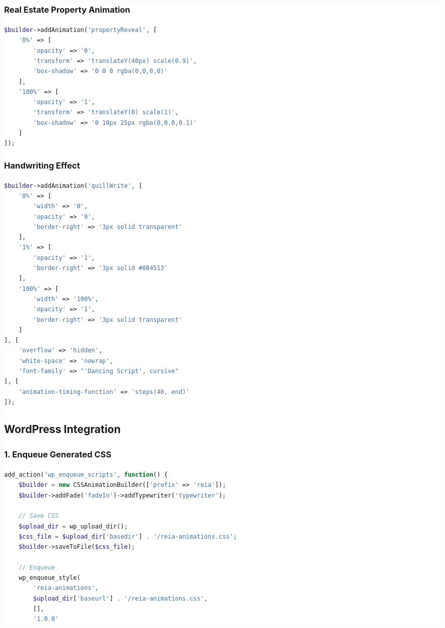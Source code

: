### Real Estate Property Animation

```php
$builder->addAnimation('propertyReveal', [
    '0%' => [
        'opacity' => '0',
        'transform' => 'translateY(40px) scale(0.9)',
        'box-shadow' => '0 0 0 rgba(0,0,0,0)'
    ],
    '100%' => [
        'opacity' => '1',
        'transform' => 'translateY(0) scale(1)',
        'box-shadow' => '0 10px 25px rgba(0,0,0,0.1)'
    ]
]);
```

### Handwriting Effect

```php
$builder->addAnimation('quillWrite', [
    '0%' => [
        'width' => '0',
        'opacity' => '0',
        'border-right' => '3px solid transparent'
    ],
    '1%' => [
        'opacity' => '1',
        'border-right' => '3px solid #8B4513'
    ],
    '100%' => [
        'width' => '100%',
        'opacity' => '1',
        'border-right' => '3px solid transparent'
    ]
], [
    'overflow' => 'hidden',
    'white-space' => 'nowrap',
    'font-family' => "'Dancing Script', cursive"
], [
    'animation-timing-function' => 'steps(40, end)'
]);
```

## WordPress Integration

### 1. Enqueue Generated CSS

```php
add_action('wp_enqueue_scripts', function() {
    $builder = new CSSAnimationBuilder(['prefix' => 'reia']);
    $builder->addFade('fadeIn')->addTypewriter('typewriter');
    
    // Save CSS
    $upload_dir = wp_upload_dir();
    $css_file = $upload_dir['basedir'] . '/reia-animations.css';
    $builder->saveToFile($css_file);
    
    // Enqueue
    wp_enqueue_style(
        'reia-animations',
        $upload_dir['baseurl'] . '/reia-animations.css',
        [],
        '1.0.0'
```